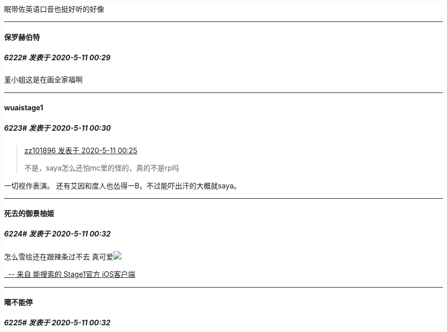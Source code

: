 眠带佐英语口音也挺好听的好像







-----

####  保罗赫伯特  
##### 6222#       发表于 2020-5-11 00:29




堇小姐这是在画全家福啊







-----

####  wuaistage1  
##### 6223#       发表于 2020-5-11 00:30



<blockquote><a href="httphttps://bbs.saraba1st.com/2b/forum.php?mod=redirect&amp;goto=findpost&amp;pid=47373366&amp;ptid=1931645" target="_blank">zz101896 发表于 2020-5-11 00:25</a>

不是，saya怎么还怕mc里的怪的，真的不是rp吗</blockquote>
一切视作表演。 还有艾因和度人也怂得一B，不过能吓出汗的大概就saya。







-----

####  死去的御景柚姬  
##### 6224#       发表于 2020-5-11 00:32




怎么雪绘还在跟辣条过不去 真可爱<img src="https://static.saraba1st.com/image/smiley/face2017/075.png" referrerpolicy="no-referrer">

[  -- 来自 能搜索的 Stage1官方 iOS客户端](https://itunes.apple.com/fi/app/saraba1st/id1221237470?mt=8)







-----

####  曜不能停  
##### 6225#       发表于 2020-5-11 00:32


